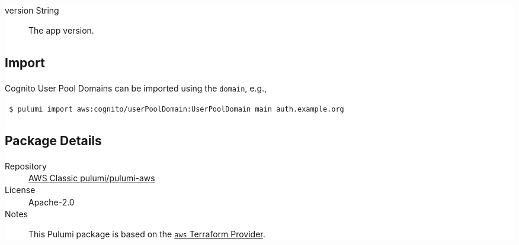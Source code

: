 <a data-swiftype-name="resource-property" data-swiftype-type="text" href="#state_version_yaml" style="color: inherit; text-decoration: inherit;">version</a>
</span>
        <span class="property-indicator"></span>
        <span class="property-type">String</span>
    </dt>
    <dd><p>The app version.</p>
</dd></dl>
</pulumi-choosable>
</div>
</pulumi-choosable>
</div>






## Import



Cognito User Pool Domains can be imported using the `domain`, e.g.,

```sh
 $ pulumi import aws:cognito/userPoolDomain:UserPoolDomain main auth.example.org
```





<h2 id="package-details">Package Details</h2>
<dl class="package-details">
	<dt>Repository</dt>
	<dd><a href="https://github.com/pulumi/pulumi-aws">AWS Classic pulumi/pulumi-aws</a></dd>
	<dt>License</dt>
	<dd>Apache-2.0</dd>
	<dt>Notes</dt>
	<dd><p>This Pulumi package is based on the <a href="https://github.com/hashicorp/terraform-provider-aws"><code>aws</code> Terraform Provider</a>.</p>
</dd>
</dl>

